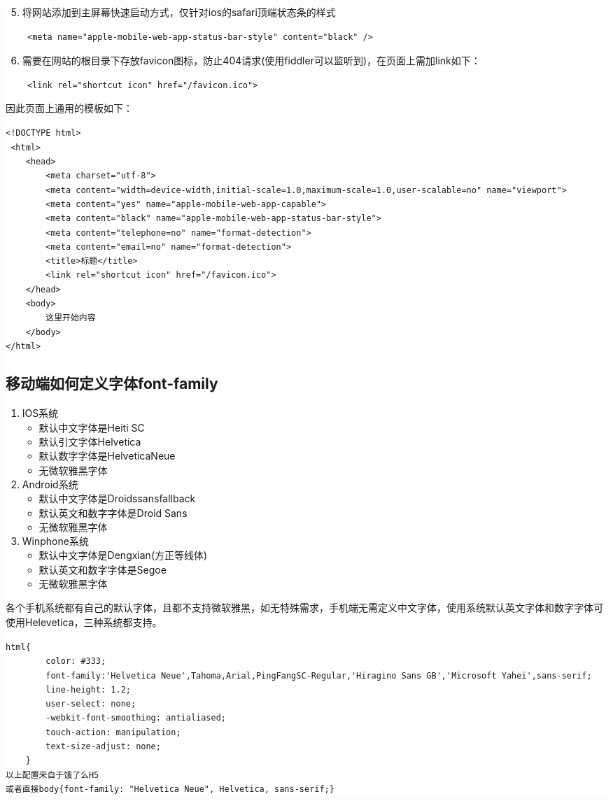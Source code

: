 
5. 将网站添加到主屏幕快速启动方式，仅针对ios的safari顶端状态条的样式  

		<meta name="apple-mobile-web-app-status-bar-style" content="black" />

6. 需要在网站的根目录下存放favicon图标，防止404请求(使用fiddler可以监听到)，在页面上需加link如下：
		
		<link rel="shortcut icon" href="/favicon.ico">

因此页面上通用的模板如下：
	
	<!DOCTYPE html>
	 <html>
	    <head>
	        <meta charset="utf-8">
	        <meta content="width=device-width,initial-scale=1.0,maximum-scale=1.0,user-scalable=no" name="viewport">
	        <meta content="yes" name="apple-mobile-web-app-capable"> 
	        <meta content="black" name="apple-mobile-web-app-status-bar-style">
	        <meta content="telephone=no" name="format-detection">
	        <meta content="email=no" name="format-detection">
	        <title>标题</title>
	        <link rel="shortcut icon" href="/favicon.ico">
	    </head>
	    <body>
	        这里开始内容
	    </body>
	</html>

## 移动端如何定义字体font-family
1. IOS系统
	* 	默认中文字体是Heiti SC
	*  默认引文字体Helvetica
	*  默认数字字体是HelveticaNeue
	*  无微软雅黑字体
2. Android系统
	* 	默认中文字体是Droidssansfallback
	*  默认英文和数字字体是Droid Sans
	*  无微软雅黑字体  
3. Winphone系统
	* 	默认中文字体是Dengxian(方正等线体)
	*  默认英文和数字字体是Segoe
	*  无微软雅黑字体

各个手机系统都有自己的默认字体，且都不支持微软雅黑，如无特殊需求，手机端无需定义中文字体，使用系统默认英文字体和数字字体可使用Helevetica，三种系统都支持。
	
	html{ 
			color: #333;
			font-family:'Helvetica Neue',Tahoma,Arial,PingFangSC-Regular,'Hiragino Sans GB','Microsoft Yahei',sans-serif;
			line-height: 1.2;
			user-select: none;
			-webkit-font-smoothing: antialiased;
			touch-action: manipulation;
			text-size-adjust: none;
		}
	以上配置来自于饿了么H5
	或者直接body{font-family: "Helvetica Neue", Helvetica, sans-serif;}
